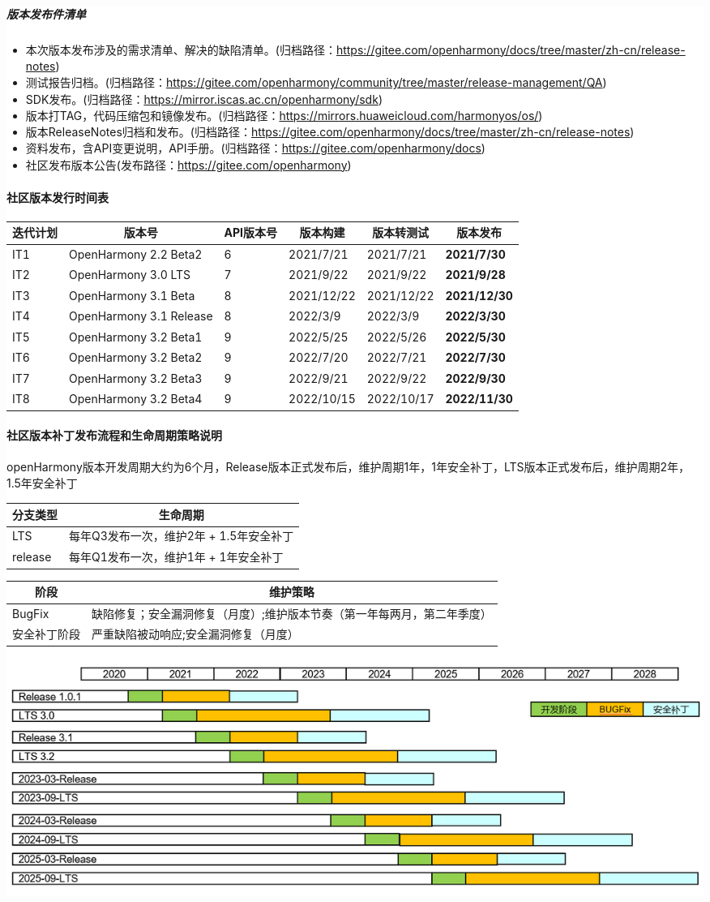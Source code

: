 ##### 版本发布件清单
   - 本次版本发布涉及的需求清单、解决的缺陷清单。(归档路径：https://gitee.com/openharmony/docs/tree/master/zh-cn/release-notes)
   - 测试报告归档。(归档路径：https://gitee.com/openharmony/community/tree/master/release-management/QA)
   - SDK发布。(归档路径：https://mirror.iscas.ac.cn/openharmony/sdk)
   - 版本打TAG，代码压缩包和镜像发布。(归档路径：https://mirrors.huaweicloud.com/harmonyos/os/)
   - 版本ReleaseNotes归档和发布。(归档路径：https://gitee.com/openharmony/docs/tree/master/zh-cn/release-notes)
   - 资料发布，含API变更说明，API手册。(归档路径：https://gitee.com/openharmony/docs)
   - 社区发布版本公告(发布路径：https://gitee.com/openharmony)

#### 社区版本发行时间表
| **迭代计划** | **版本号**            |**API版本号**| **版本构建** | **版本转测试** | **版本发布** |
| ------------ | --------------------- | --------- | ------------ | -------------- | ---------------- |
| IT1          | OpenHarmony 2.2 Beta2  | 6         | 2021/7/21    | 2021/7/21      | **2021/7/30**    |
| IT2          | OpenHarmony 3.0 LTS   | 7         | 2021/9/22    | 2021/9/22      | **2021/9/28**    |
| IT3          | OpenHarmony 3.1 Beta | 8         | 2021/12/22   | 2021/12/22     | **2021/12/30**   |
| IT4          | OpenHarmony 3.1 Release | 8         | 2022/3/9    | 2022/3/9      | **2022/3/30**    |
| IT5          | OpenHarmony 3.2 Beta1 | 9         | 2022/5/25    | 2022/5/26      | **2022/5/30**    |
| IT6          | OpenHarmony 3.2 Beta2 | 9         | 2022/7/20    | 2022/7/21      | **2022/7/30**    |
| IT7          | OpenHarmony 3.2 Beta3 | 9         | 2022/9/21    | 2022/9/22      | **2022/9/30**    |
| IT8          | OpenHarmony 3.2 Beta4 | 9         | 2022/10/15    | 2022/10/17      | **2022/11/30** |

####  社区版本补丁发布流程和生命周期策略说明
 openHarmony版本开发周期大约为6个月，Release版本正式发布后，维护周期1年，1年安全补丁，LTS版本正式发布后，维护周期2年，1.5年安全补丁

| **分支类型** | **生命周期**          |
| ------------ | --------------------- | 
| LTS          | 每年Q3发布一次，维护2年 + 1.5年安全补丁 | 
| release      | 每年Q1发布一次，维护1年 + 1年安全补丁   | 

| **阶段** | **维护策略**          |
| ------------ | --------------------- | 
| BugFix          | 缺陷修复；安全漏洞修复（月度）;维护版本节奏（第一年每两月，第二年季度） | 
| 安全补丁阶段      | 严重缺陷被动响应;安全漏洞修复（月度）   | 

![输入图片说明](../../1.png)
  